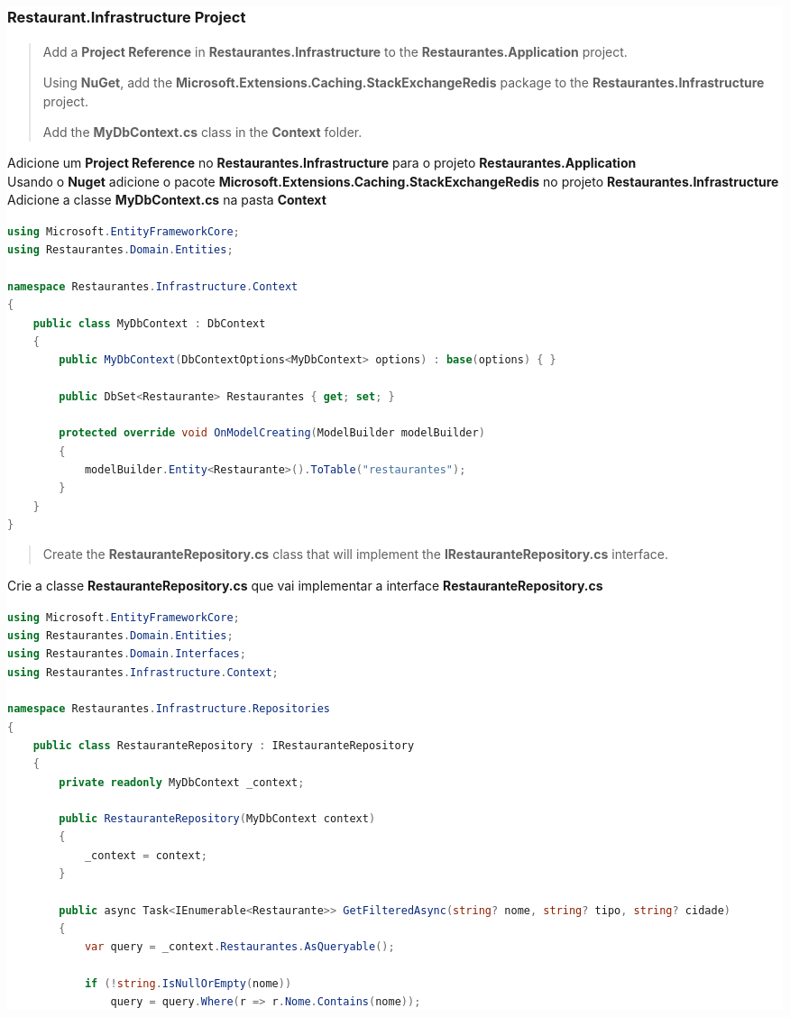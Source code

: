 ### Restaurant.Infrastructure Project

> Add a **Project Reference** in **Restaurantes.Infrastructure** to the **Restaurantes.Application** project.
> 
> Using **NuGet**, add the **Microsoft.Extensions.Caching.StackExchangeRedis** package to the **Restaurantes.Infrastructure** project.
> 
> Add the **MyDbContext.cs** class in the **Context** folder.

Adicione um **Project Reference** no **Restaurantes.Infrastructure** para o projeto **Restaurantes.Application**  
Usando o **Nuget** adicione o pacote **Microsoft.Extensions.Caching.StackExchangeRedis** no projeto **Restaurantes.Infrastructure**  
Adicione a classe **MyDbContext.cs** na pasta **Context**

```cs
using Microsoft.EntityFrameworkCore;
using Restaurantes.Domain.Entities;

namespace Restaurantes.Infrastructure.Context
{
    public class MyDbContext : DbContext
    {
        public MyDbContext(DbContextOptions<MyDbContext> options) : base(options) { }

        public DbSet<Restaurante> Restaurantes { get; set; }

        protected override void OnModelCreating(ModelBuilder modelBuilder)
        {
            modelBuilder.Entity<Restaurante>().ToTable("restaurantes");
        }
    }
}
```

> Create the **RestauranteRepository.cs** class that will implement the **IRestauranteRepository.cs** interface.

Crie a classe **RestauranteRepository.cs** que vai implementar a interface **RestauranteRepository.cs**

```cs
using Microsoft.EntityFrameworkCore;
using Restaurantes.Domain.Entities;
using Restaurantes.Domain.Interfaces;
using Restaurantes.Infrastructure.Context;

namespace Restaurantes.Infrastructure.Repositories
{
    public class RestauranteRepository : IRestauranteRepository
    {
        private readonly MyDbContext _context;

        public RestauranteRepository(MyDbContext context)
        {
            _context = context;
        }

        public async Task<IEnumerable<Restaurante>> GetFilteredAsync(string? nome, string? tipo, string? cidade)
        {
            var query = _context.Restaurantes.AsQueryable();

            if (!string.IsNullOrEmpty(nome))
                query = query.Where(r => r.Nome.Contains(nome));
```